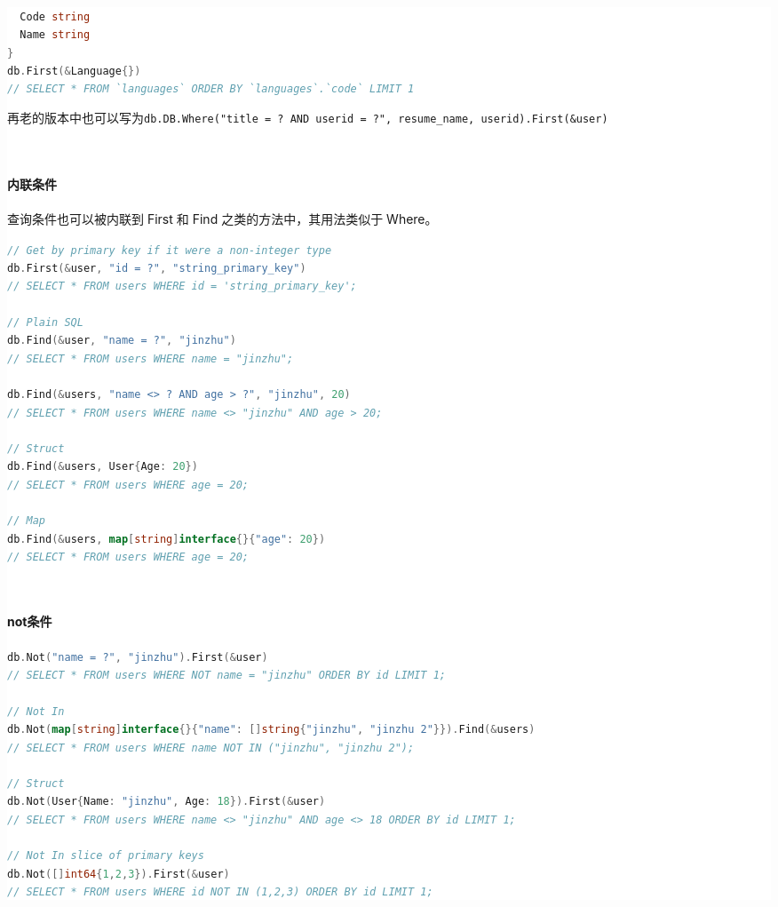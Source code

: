 ```go
  Code string
  Name string
}
db.First(&Language{})
// SELECT * FROM `languages` ORDER BY `languages`.`code` LIMIT 1
```

再老的版本中也可以写为`db.DB.Where("title = ? AND userid = ?", resume_name, userid).First(&user)`

<br/>

####  内联条件

查询条件也可以被内联到 First 和 Find 之类的方法中，其用法类似于 Where。
```go
// Get by primary key if it were a non-integer type
db.First(&user, "id = ?", "string_primary_key")
// SELECT * FROM users WHERE id = 'string_primary_key';

// Plain SQL
db.Find(&user, "name = ?", "jinzhu")
// SELECT * FROM users WHERE name = "jinzhu";

db.Find(&users, "name <> ? AND age > ?", "jinzhu", 20)
// SELECT * FROM users WHERE name <> "jinzhu" AND age > 20;

// Struct
db.Find(&users, User{Age: 20})
// SELECT * FROM users WHERE age = 20;

// Map
db.Find(&users, map[string]interface{}{"age": 20})
// SELECT * FROM users WHERE age = 20;
```

<br/>

#### not条件
```go
db.Not("name = ?", "jinzhu").First(&user)
// SELECT * FROM users WHERE NOT name = "jinzhu" ORDER BY id LIMIT 1;

// Not In
db.Not(map[string]interface{}{"name": []string{"jinzhu", "jinzhu 2"}}).Find(&users)
// SELECT * FROM users WHERE name NOT IN ("jinzhu", "jinzhu 2");

// Struct
db.Not(User{Name: "jinzhu", Age: 18}).First(&user)
// SELECT * FROM users WHERE name <> "jinzhu" AND age <> 18 ORDER BY id LIMIT 1;

// Not In slice of primary keys
db.Not([]int64{1,2,3}).First(&user)
// SELECT * FROM users WHERE id NOT IN (1,2,3) ORDER BY id LIMIT 1;
```
